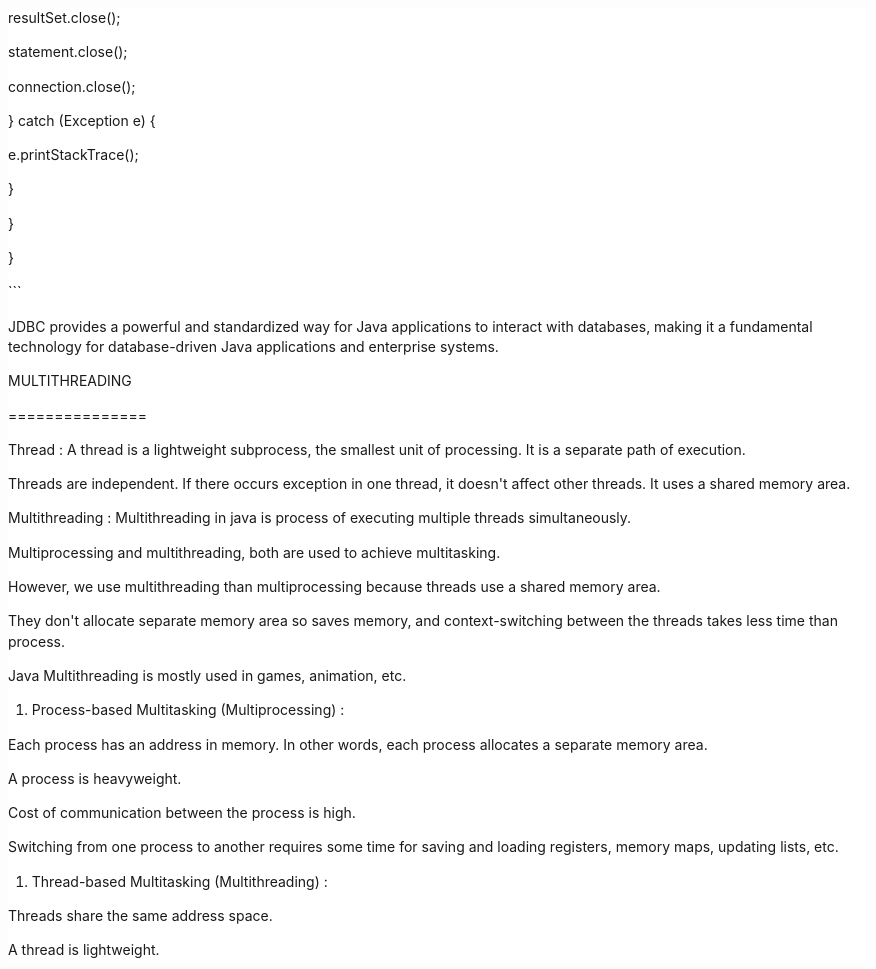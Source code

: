 resultSet.close();

statement.close();

connection.close();

} catch (Exception e) {

e.printStackTrace();

}

}

}

\```

JDBC provides a powerful and standardized way for Java applications to interact with databases, making it a fundamental technology for database-driven Java applications and enterprise systems.








MULTITHREADING

\===============

Thread : A thread is a lightweight subprocess, the smallest unit of processing. It is a separate path of execution.

Threads are independent. If there occurs exception in one thread, it doesn't affect other threads. It uses a shared memory area.

Multithreading : Multithreading in java is process of executing multiple threads simultaneously.

Multiprocessing and multithreading, both are used to achieve multitasking.

However, we use multithreading than multiprocessing because threads use a shared memory area.

They don't allocate separate memory area so saves memory, and context-switching between the threads takes less time than process.

Java Multithreading is mostly used in games, animation, etc.

1) Process-based Multitasking (Multiprocessing) :

Each process has an address in memory. In other words, each process allocates a separate memory area.

A process is heavyweight.

Cost of communication between the process is high.

Switching from one process to another requires some time for saving and loading registers, memory maps, updating lists, etc.

1) Thread-based Multitasking (Multithreading) :

Threads share the same address space.

A thread is lightweight.
